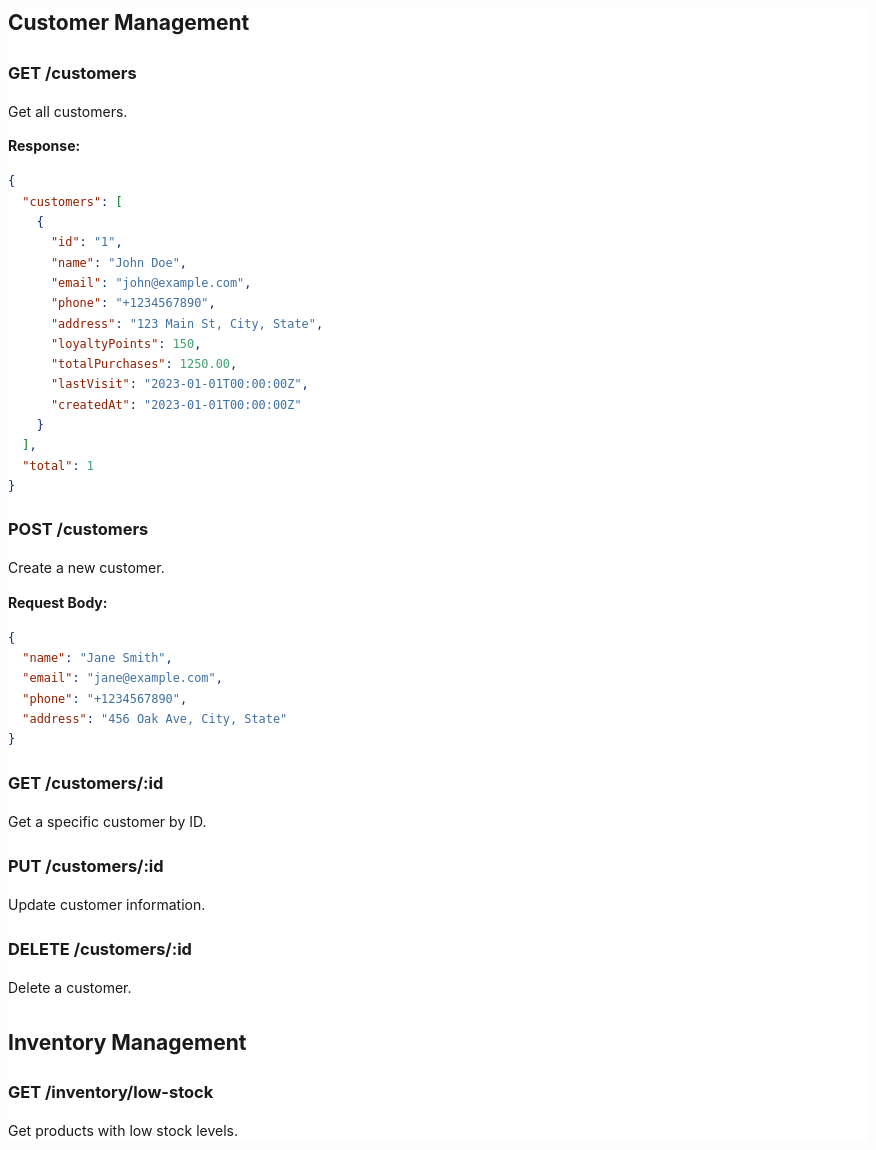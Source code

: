 ## Customer Management

### GET /customers
Get all customers.

**Response:**
```json
{
  "customers": [
    {
      "id": "1",
      "name": "John Doe",
      "email": "john@example.com",
      "phone": "+1234567890",
      "address": "123 Main St, City, State",
      "loyaltyPoints": 150,
      "totalPurchases": 1250.00,
      "lastVisit": "2023-01-01T00:00:00Z",
      "createdAt": "2023-01-01T00:00:00Z"
    }
  ],
  "total": 1
}
```

### POST /customers
Create a new customer.

**Request Body:**
```json
{
  "name": "Jane Smith",
  "email": "jane@example.com",
  "phone": "+1234567890",
  "address": "456 Oak Ave, City, State"
}
```

### GET /customers/:id
Get a specific customer by ID.

### PUT /customers/:id
Update customer information.

### DELETE /customers/:id
Delete a customer.

## Inventory Management

### GET /inventory/low-stock
Get products with low stock levels.
